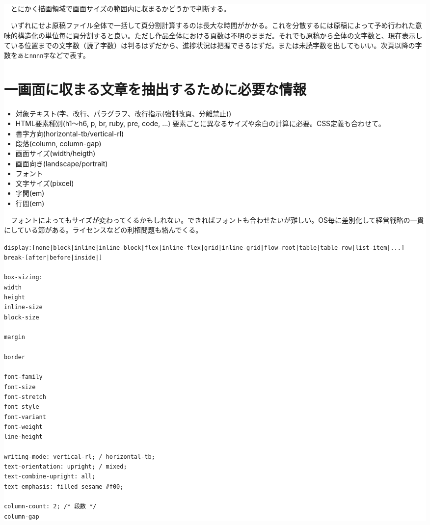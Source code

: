 　とにかく描画領域で画面サイズの範囲内に収まるかどうかで判断する。

　いずれにせよ原稿ファイル全体で一括して頁分割計算するのは長大な時間がかかる。これを分散するには原稿によって予め行われた意味的構造化の単位毎に頁分割すると良い。ただし作品全体における頁数は不明のままだ。それでも原稿から全体の文字数と、現在表示している位置までの文字数（読了字数）は判るはずだから、進捗状況は把握できるはずだ。または未読字数を出してもいい。次頁以降の字数を`あとnnnn字`などで表す。

# 一画面に収まる文章を抽出するために必要な情報

* 対象テキスト(字、改行、パラグラフ、改行指示(強制改頁、分離禁止))
* HTML要素種別(h1〜h6, p, br, ruby, pre, code, ...) 要素ごとに異なるサイズや余白の計算に必要。CSS定義も合わせて。
* 書字方向(horizontal-tb/vertical-rl)
* 段落(column, column-gap)
* 画面サイズ(width/heigth)
* 画面向き(landscape/portrait)
* フォント
* 文字サイズ(pixcel)
* 字間(em)
* 行間(em)

　フォントによってもサイズが変わってくるかもしれない。できればフォントも合わせたいが難しい。OS毎に差別化して経営戦略の一貫にしている節がある。ライセンスなどの利権問題も絡んでくる。

```
display:[none|block|inline|inline-block|flex|inline-flex|grid|inline-grid|flow-root|table|table-row|list-item|...]
break-[after|before|inside|]

box-sizing: 
width
height
inline-size
block-size

margin

border

font-family
font-size
font-stretch
font-style
font-variant
font-weight
line-height

writing-mode: vertical-rl; / horizontal-tb;
text-orientation: upright; / mixed;
text-combine-upright: all;
text-emphasis: filled sesame #f00;

column-count: 2; /* 段数 */ 
column-gap

```
